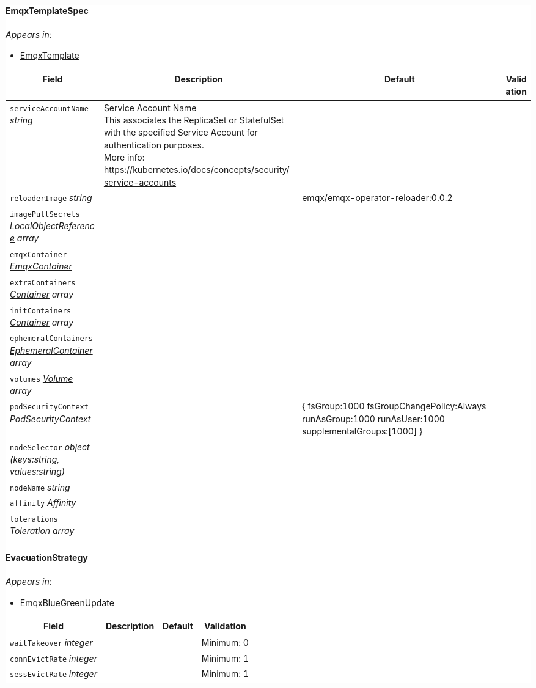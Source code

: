 #### EmqxTemplateSpec







_Appears in:_
- [EmqxTemplate](#emqxtemplate)

| Field | Description | Default | Validation |
| --- | --- | --- | --- |
| `serviceAccountName` _string_ | Service Account Name<br />This associates the ReplicaSet or StatefulSet with the specified Service Account for authentication purposes.<br />More info: https://kubernetes.io/docs/concepts/security/service-accounts |  |  |
| `reloaderImage` _string_ |  | emqx/emqx-operator-reloader:0.0.2 |  |
| `imagePullSecrets` _[LocalObjectReference](https://kubernetes.io/docs/reference/generated/kubernetes-api/v1.23/#localobjectreference-v1-core) array_ |  |  |  |
| `emqxContainer` _[EmqxContainer](#emqxcontainer)_ |  |  |  |
| `extraContainers` _[Container](https://kubernetes.io/docs/reference/generated/kubernetes-api/v1.23/#container-v1-core) array_ |  |  |  |
| `initContainers` _[Container](https://kubernetes.io/docs/reference/generated/kubernetes-api/v1.23/#container-v1-core) array_ |  |  |  |
| `ephemeralContainers` _[EphemeralContainer](https://kubernetes.io/docs/reference/generated/kubernetes-api/v1.23/#ephemeralcontainer-v1-core) array_ |  |  |  |
| `volumes` _[Volume](https://kubernetes.io/docs/reference/generated/kubernetes-api/v1.23/#volume-v1-core) array_ |  |  |  |
| `podSecurityContext` _[PodSecurityContext](https://kubernetes.io/docs/reference/generated/kubernetes-api/v1.23/#podsecuritycontext-v1-core)_ |  | \{ fsGroup:1000 fsGroupChangePolicy:Always runAsGroup:1000 runAsUser:1000 supplementalGroups:[1000] \} |  |
| `nodeSelector` _object (keys:string, values:string)_ |  |  |  |
| `nodeName` _string_ |  |  |  |
| `affinity` _[Affinity](https://kubernetes.io/docs/reference/generated/kubernetes-api/v1.23/#affinity-v1-core)_ |  |  |  |
| `tolerations` _[Toleration](https://kubernetes.io/docs/reference/generated/kubernetes-api/v1.23/#toleration-v1-core) array_ |  |  |  |


#### EvacuationStrategy







_Appears in:_
- [EmqxBlueGreenUpdate](#emqxbluegreenupdate)

| Field | Description | Default | Validation |
| --- | --- | --- | --- |
| `waitTakeover` _integer_ |  |  | Minimum: 0 <br /> |
| `connEvictRate` _integer_ |  |  | Minimum: 1 <br /> |
| `sessEvictRate` _integer_ |  |  | Minimum: 1 <br /> |





